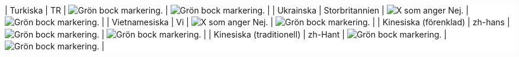 | Turkiska               | TR            | ![Grön bock markering.](./media/user-flow-customize-language/yes.png) | ![Grön bock markering.](./media/user-flow-customize-language/yes.png) |
| Ukrainska             | Storbritannien            | ![X som anger Nej.](./media/user-flow-customize-language/no.png) | ![Grön bock markering.](./media/user-flow-customize-language/yes.png) |
| Vietnamesiska            | Vi            | ![X som anger Nej.](./media/user-flow-customize-language/no.png) | ![Grön bock markering.](./media/user-flow-customize-language/yes.png) |
| Kinesiska (förenklad)  | zh-hans       | ![Grön bock markering.](./media/user-flow-customize-language/yes.png) | ![Grön bock markering.](./media/user-flow-customize-language/yes.png) |
| Kinesiska (traditionell) | zh-Hant       | ![Grön bock markering.](./media/user-flow-customize-language/yes.png) | ![Grön bock markering.](./media/user-flow-customize-language/yes.png) |